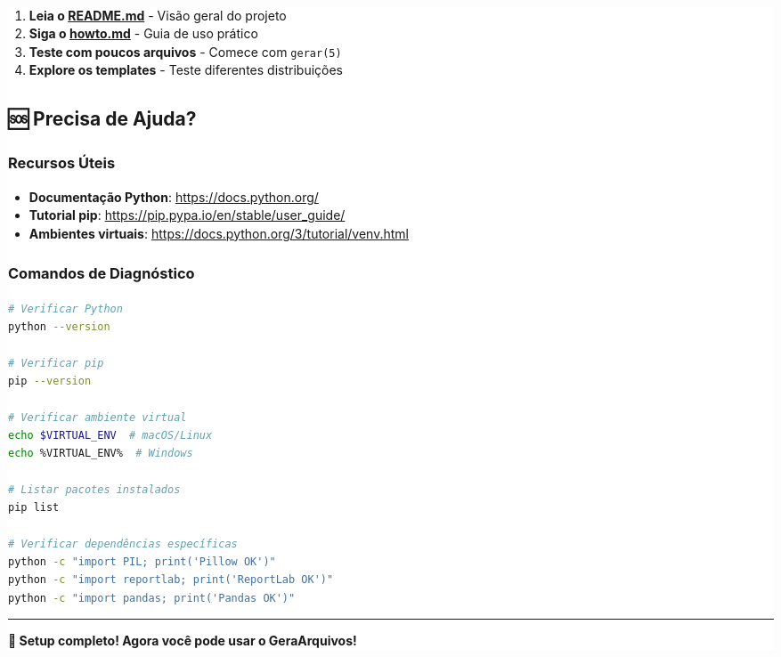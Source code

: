 1. **Leia o [README.md](README.md)** - Visão geral do projeto
2. **Siga o [howto.md](howto.md)** - Guia de uso prático
3. **Teste com poucos arquivos** - Comece com `gerar(5)`
4. **Explore os templates** - Teste diferentes distribuições

## 🆘 Precisa de Ajuda?

### Recursos Úteis
- **Documentação Python**: https://docs.python.org/
- **Tutorial pip**: https://pip.pypa.io/en/stable/user_guide/
- **Ambientes virtuais**: https://docs.python.org/3/tutorial/venv.html

### Comandos de Diagnóstico
```bash
# Verificar Python
python --version

# Verificar pip
pip --version

# Verificar ambiente virtual
echo $VIRTUAL_ENV  # macOS/Linux
echo %VIRTUAL_ENV%  # Windows

# Listar pacotes instalados
pip list

# Verificar dependências específicas
python -c "import PIL; print('Pillow OK')"
python -c "import reportlab; print('ReportLab OK')"
python -c "import pandas; print('Pandas OK')"
```

---

**🎉 Setup completo! Agora você pode usar o GeraArquivos!**
